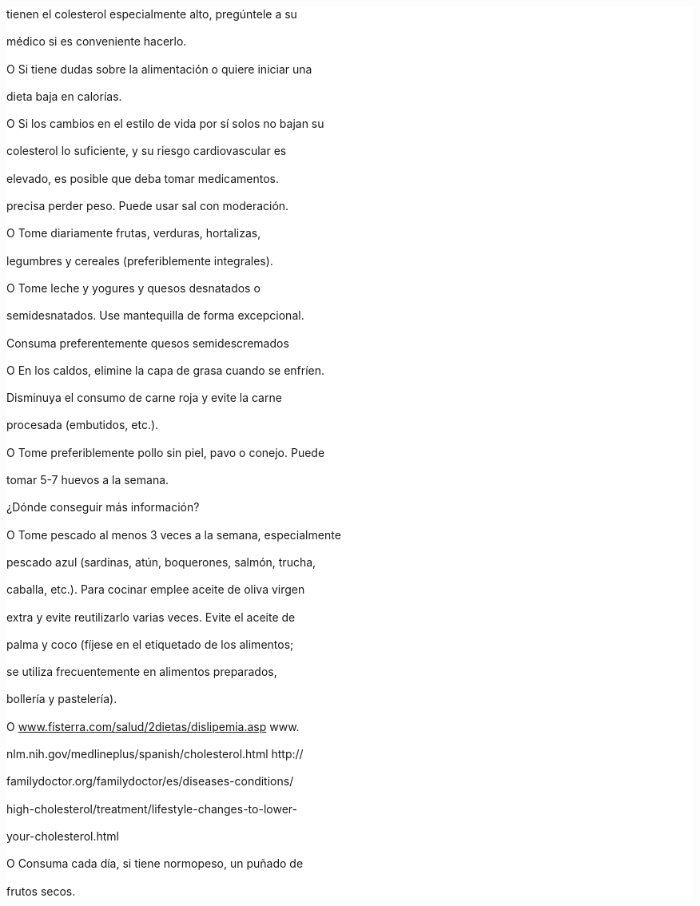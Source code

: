 tienen el colesterol especialmente alto, pregúntele a su

médico si es conveniente hacerlo.

O Si tiene dudas sobre la alimentación o quiere iniciar una

dieta baja en calorías.

O Si los cambios en el estilo de vida por sí solos no bajan su

colesterol lo suficiente, y su riesgo cardiovascular es

elevado, es posible que deba tomar medicamentos.

precisa perder peso. Puede usar sal con moderación.

O Tome diariamente frutas, verduras, hortalizas,

legumbres y cereales (preferiblemente integrales).

O Tome leche y yogures y quesos desnatados o

semidesnatados. Use mantequilla de forma excepcional.

Consuma preferentemente quesos semidescremados

O En los caldos, elimine la capa de grasa cuando se enfríen.

Disminuya el consumo de carne roja y evite la carne

procesada (embutidos, etc.).

O Tome preferiblemente pollo sin piel, pavo o conejo. Puede

tomar 5-7 huevos a la semana.

¿Dónde conseguir más información?

O Tome pescado al menos 3 veces a la semana, especialmente

pescado azul (sardinas, atún, boquerones, salmón, trucha,

caballa, etc.). Para cocinar emplee aceite de oliva virgen

extra y evite reutilizarlo varias veces. Evite el aceite de

palma y coco (fíjese en el etiquetado de los alimentos;

se utiliza frecuentemente en alimentos preparados,

bollería y pastelería).

O www.fisterra.com/salud/2dietas/dislipemia.asp www.

nlm.nih.gov/medlineplus/spanish/cholesterol.html http://

familydoctor.org/familydoctor/es/diseases-conditions/

high-cholesterol/treatment/lifestyle-changes-to-lower-

your-cholesterol.html

O Consuma cada día, si tiene normopeso, un puñado de

frutos secos.
